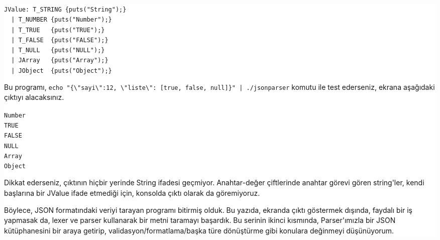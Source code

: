 	JValue: T_STRING {puts("String");}
	  | T_NUMBER {puts("Number");}
	  | T_TRUE   {puts("TRUE");}
	  | T_FALSE  {puts("FALSE");}
	  | T_NULL   {puts("NULL");}
	  | JArray   {puts("Array");}
	  | JObject  {puts("Object");}
	  
Bu programı, `echo "{\"sayi\":12, \"liste\": [true, false, null]}" | ./jsonparser` komutu
ile test ederseniz, ekrana aşağıdaki çıktıyı alacaksınız.

	Number
	TRUE
	FALSE
	NULL
	Array
	Object

Dikkat ederseniz, çıktının hiçbir yerinde String ifadesi geçmiyor. Anahtar-değer çiftlerinde
anahtar görevi gören string'ler, kendi başlarına bir JValue ifade etmediği için, konsolda
çıktı olarak da göremiyoruz.

Böylece, JSON formatındaki veriyi tarayan programı bitirmiş olduk. Bu yazıda, ekranda çıktı göstermek dışında,
faydalı bir iş yapmasak da, lexer ve parser kullanarak bir metni taramayı başardık. Bu serinin ikinci kısmında,
Parser'ımızla bir JSON kütüphanesini bir araya getirip, validasyon/formatlama/başka türe dönüştürme
gibi konulara değinmeyi düşünüyorum.